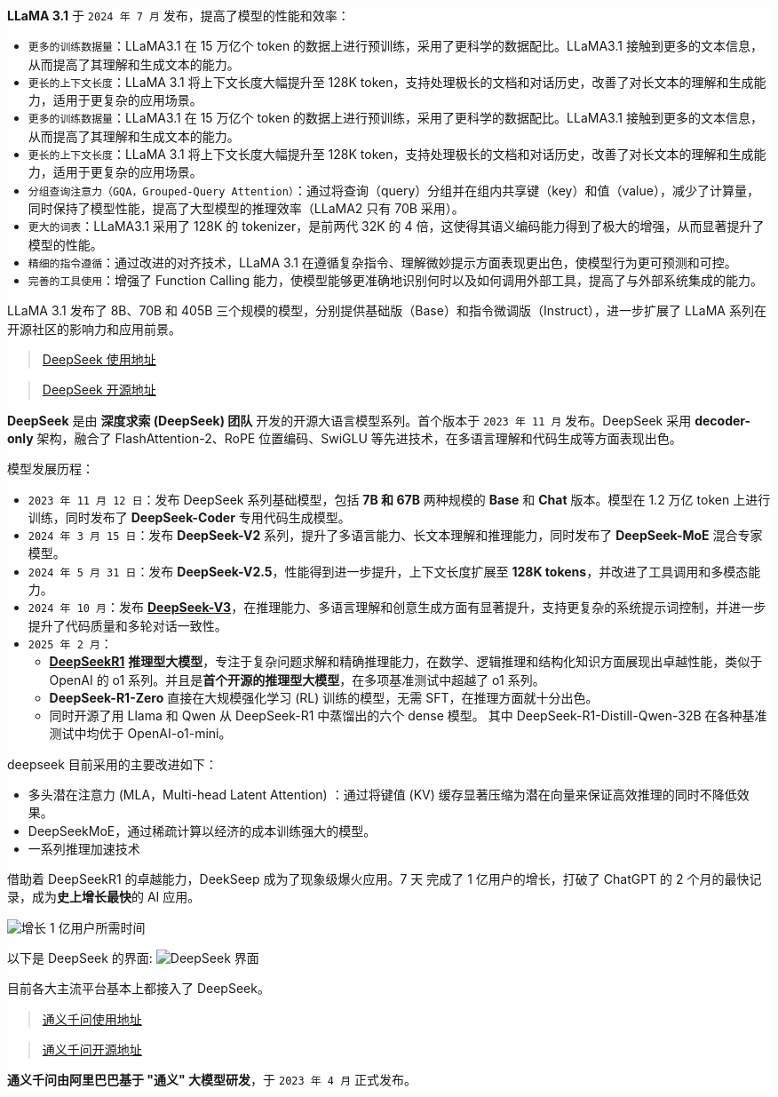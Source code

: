 **LLaMA 3.1** 于 `2024 年 7 月` 发布，提高了模型的性能和效率：

- `更多的训练数据量`：LLaMA3.1 在 15 万亿个 token 的数据上进行预训练，采用了更科学的数据配比。LLaMA3.1 接触到更多的文本信息，从而提高了其理解和生成文本的能力。
- `更长的上下文长度`：LLaMA 3.1 将上下文长度大幅提升至 128K token，支持处理极长的文档和对话历史，改善了对长文本的理解和生成能力，适用于更复杂的应用场景。
- `更多的训练数据量`：LLaMA3.1 在 15 万亿个 token 的数据上进行预训练，采用了更科学的数据配比。LLaMA3.1 接触到更多的文本信息，从而提高了其理解和生成文本的能力。
- `更长的上下文长度`：LLaMA 3.1 将上下文长度大幅提升至 128K token，支持处理极长的文档和对话历史，改善了对长文本的理解和生成能力，适用于更复杂的应用场景。
- `分组查询注意力（GQA，Grouped-Query Attention）`：通过将查询（query）分组并在组内共享键（key）和值（value），减少了计算量，同时保持了模型性能，提高了大型模型的推理效率（LLaMA2 只有 70B 采用）。
- `更大的词表`：LLaMA3.1 采用了 128K 的 tokenizer，是前两代 32K 的 4 倍，这使得其语义编码能力得到了极大的增强，从而显著提升了模型的性能。
- `精细的指令遵循`：通过改进的对齐技术，LLaMA 3.1 在遵循复杂指令、理解微妙提示方面表现更出色，使模型行为更可预测和可控。
- `完善的工具使用`：增强了 Function Calling 能力，使模型能够更准确地识别何时以及如何调用外部工具，提高了与外部系统集成的能力。

LLaMA 3.1 发布了 8B、70B 和 405B 三个规模的模型，分别提供基础版（Base）和指令微调版（Instruct），进一步扩展了 LLaMA 系列在开源社区的影响力和应用前景。

> [DeepSeek 使用地址](https://www.deepseek.com/)

> [DeepSeek 开源地址](https://github.com/deepseek-ai)

**DeepSeek** 是由 **深度求索 (DeepSeek) 团队** 开发的开源大语言模型系列。首个版本于 `2023 年 11 月` 发布。DeepSeek 采用 **decoder-only** 架构，融合了 FlashAttention-2、RoPE 位置编码、SwiGLU 等先进技术，在多语言理解和代码生成等方面表现出色。

模型发展历程：

- `2023 年 11 月 12 日`：发布 DeepSeek 系列基础模型，包括 **7B 和 67B** 两种规模的 **Base** 和 **Chat** 版本。模型在 1.2 万亿 token 上进行训练，同时发布了 **DeepSeek-Coder** 专用代码生成模型。
- `2024 年 3 月 15 日`：发布 **DeepSeek-V2** 系列，提升了多语言能力、长文本理解和推理能力，同时发布了 **DeepSeek-MoE** 混合专家模型。
- `2024 年 5 月 31 日`：发布 **DeepSeek-V2.5**，性能得到进一步提升，上下文长度扩展至 **128K tokens**，并改进了工具调用和多模态能力。
- `2024 年 10 月`：发布 **[DeepSeek-V3](https://github.com/deepseek-ai/DeepSeek-V3)**，在推理能力、多语言理解和创意生成方面有显著提升，支持更复杂的系统提示词控制，并进一步提升了代码质量和多轮对话一致性。
- `2025 年 2 月`：
  - **[DeepSeekR1](https://github.com/deepseek-ai)** **推理型大模型**，专注于复杂问题求解和精确推理能力，在数学、逻辑推理和结构化知识方面展现出卓越性能，类似于 OpenAI 的 o1 系列。并且是**首个开源的推理型大模型**，在多项基准测试中超越了 o1 系列。
  - **DeepSeek-R1-Zero** 直接在大规模强化学习 (RL) 训练的模型，无需 SFT，在推理方面就十分出色。
  - 同时开源了用 Llama 和 Qwen 从 DeepSeek-R1 中蒸馏出的六个 dense 模型。 其中 DeepSeek-R1-Distill-Qwen-32B 在各种基准测试中均优于 OpenAI-o1-mini。

deepseek 目前采用的主要改进如下：

- 多头潜在注意力 (MLA，Multi-head Latent Attention) ：通过将键值 (KV) 缓存显著压缩为潜在向量来保证高效推理的同时不降低效果。
- DeepSeekMoE，通过稀疏计算以经济的成本训练强大的模型。
- 一系列推理加速技术

借助着 DeepSeekR1 的卓越能力，DeekSeep 成为了现象级爆火应用。7 天 完成了 1 亿用户的增长，打破了 ChatGPT 的 2 个月的最快记录，成为**史上增长最快**的 AI 应用。

![增长 1 亿用户所需时间](../../figures/C1-1-100M_time.png)

以下是 DeepSeek 的界面:
![DeepSeek 界面](../../figures/C1-1-deepseek.png)

目前各大主流平台基本上都接入了 DeepSeek。

> [通义千问使用地址](https://tongyi.aliyun.com)

> [通义千问开源地址](https://github.com/QwenLM)

**通义千问由阿里巴巴基于 "通义" 大模型研发**，于 `2023 年 4 月` 正式发布。
